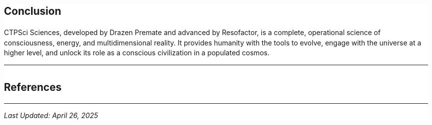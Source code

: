 
## Conclusion

CTPSci Sciences, developed by Drazen Premate and advanced by Resofactor, is a complete, operational science of consciousness, energy, and multidimensional reality. It provides humanity with the tools to evolve, engage with the universe at a higher level, and unlock its role as a conscious civilization in a populated cosmos.

---

## References

[^1]: Tesla, Nikola. “The Problem of Increasing Human Energy.” *Century Magazine*, June 1900. [Amazon](https://www.amazon.com/dp/B08CNM4RNC?tag=ctpenergy03-20)
[^2]: Premate, D. *C-Domain Physics*, unpublished research notes (1985–2005), personal archive.
[^3]: Cheney, Margaret. [*Tesla: Man Out of Time*](https://www.amazon.com/dp/0743215362?tag=ctpenergy03-20). Prentice Hall, 1981.
[^4]: Tesla, Nikola. U.S. Patent No. 645,576 (1900) – System of Transmission of Electrical Energy.
[^5]: Premate, D. *The CTP Field Matrix*, internal CTPSci whitepaper, 2006.
[^6]: Goswami, Amit. [*The Self-Aware Universe*](https://www.amazon.com/dp/0874777984?tag=ctpenergy03-20). TarcherPerigee, 1995.
[^7]: Wheeler, J.A. “Law Without Law,” in *Quantum Theory and Measurement*, Princeton University Press, 1983.
[^8]: Resofactor. “Introduction to the CTP Energy Cycle™,” CTPSci Foundation Lecture, 2024.
[^9]: Laszlo, Ervin. [*Science and the Akashic Field*](https://www.amazon.com/dp/1594771812?tag=ctpenergy03-20). Inner Traditions, 2004.
[^10]: Puthoff, H.E. “Advanced Space Propulsion Based on Vacuum (Spacetime Metric) Engineering.” *Journal of the British Interplanetary Society*, 1999.
[^11]: Vallée, Jacques. [*Dimensions: A Casebook of Alien Contact*](https://www.amazon.com/dp/1933665256?tag=ctpenergy03-20). Anomalist Books, 2008.
[^12]: Salla, Michael. [*Exopolitics: Political Implications of the Extraterrestrial Presence*](https://www.amazon.com/dp/0976644107?tag=ctpenergy03-20). Exopolitics Institute, 2004.
[^13]: Hernandez, R., et al. [*Beyond UFOs: The Science of Consciousness & Contact with Non-Human Intelligence*](https://www.amazon.com/dp/1721088212?tag=ctpenergy03-20). FREE Foundation, 2018.
[^14]: Radin, Dean. [*Real Magic*](https://www.amazon.com/dp/1524758825?tag=ctpenergy03-20). Harmony Books, 2018.
[^15]: Haramein, Nassim. “Quantum Gravity and the Holographic Mass.” *Physical Review & Research International*, 2013.
[^16]: Sheldrake, Rupert. [*The Science Delusion*](https://www.amazon.com/dp/144472792X?tag=ctpenergy03-20). Coronet, 2012.
[^17]: Mitchell, Edgar. “Nature’s Mind: The Quantum Hologram.” *Noetic Sciences Review*, 1996.
[^18]: Kaku, Michio. [*The Physics of the Impossible*](https://www.amazon.com/dp/0307278824?tag=ctpenergy03-20). Doubleday, 2008.

---

*Last Updated: April 26, 2025*

